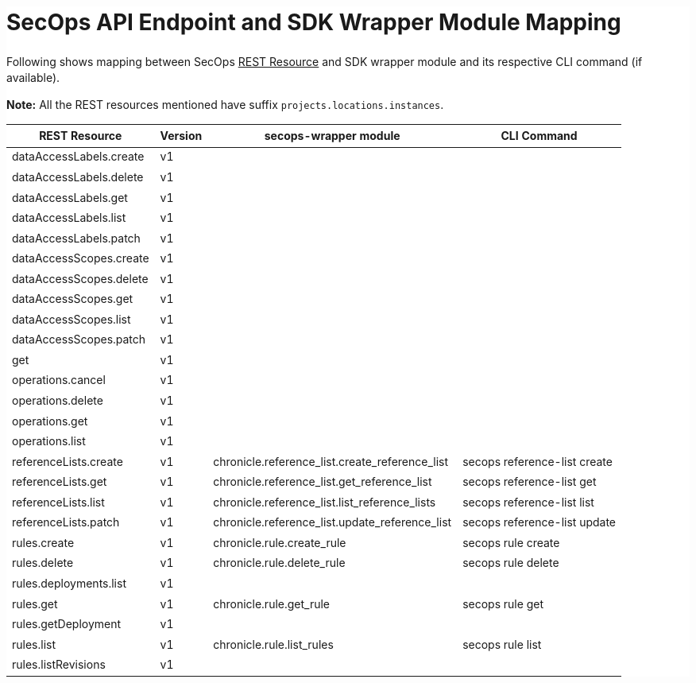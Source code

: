 # SecOps API Endpoint and SDK Wrapper Module Mapping

Following shows mapping between SecOps [REST Resource](https://cloud.google.com/chronicle/docs/reference/rest) and SDK wrapper module and its respective CLI command (if available).

**Note:** All the REST resources mentioned have suffix `projects.locations.instances`.

|REST Resource                                                                 |Version|secops-wrapper module                                       |CLI Command                            |
|------------------------------------------------------------------------------|-------|------------------------------------------------------------|---------------------------------------|
|dataAccessLabels.create                                                       |v1     |                                                            |                                       |
|dataAccessLabels.delete                                                       |v1     |                                                            |                                       |
|dataAccessLabels.get                                                          |v1     |                                                            |                                       |
|dataAccessLabels.list                                                         |v1     |                                                            |                                       |
|dataAccessLabels.patch                                                        |v1     |                                                            |                                       |
|dataAccessScopes.create                                                       |v1     |                                                            |                                       |
|dataAccessScopes.delete                                                       |v1     |                                                            |                                       |
|dataAccessScopes.get                                                          |v1     |                                                            |                                       |
|dataAccessScopes.list                                                         |v1     |                                                            |                                       |
|dataAccessScopes.patch                                                        |v1     |                                                            |                                       |
|get                                                                           |v1     |                                                            |                                       |
|operations.cancel                                                             |v1     |                                                            |                                       |
|operations.delete                                                             |v1     |                                                            |                                       |
|operations.get                                                                |v1     |                                                            |                                       |
|operations.list                                                               |v1     |                                                            |                                       |
|referenceLists.create                                                         |v1     |chronicle.reference_list.create_reference_list                                                            |secops reference-list create                                       |
|referenceLists.get                                                            |v1     |chronicle.reference_list.get_reference_list                                                            |secops reference-list get                                       |
|referenceLists.list                                                           |v1     |chronicle.reference_list.list_reference_lists               |secops reference-list list                                       |
|referenceLists.patch                                                          |v1     |chronicle.reference_list.update_reference_list              |secops reference-list update                                       |
|rules.create                                                                  |v1     |chronicle.rule.create_rule                                  |secops rule create                                       |
|rules.delete                                                                  |v1     |chronicle.rule.delete_rule                                  |secops rule delete                                       |
|rules.deployments.list                                                        |v1     |                                                            |                                       |
|rules.get                                                                     |v1     |chronicle.rule.get_rule                                     |secops rule get                                       |
|rules.getDeployment                                                           |v1     |                                                            |                                       |
|rules.list                                                                    |v1     |chronicle.rule.list_rules                                   |secops rule list                                       |
|rules.listRevisions                                                           |v1     |                                                            |                                       |